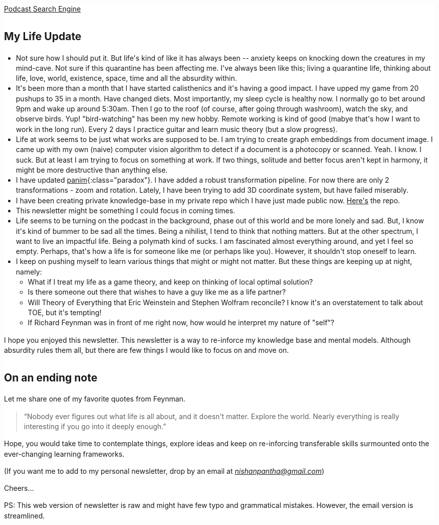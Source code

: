 [Podcast Search Engine](https://www.listennotes.com/)

## My Life Update

- Not sure how I should put it. But life's kind of like it has always been -- anxiety keeps on knocking down the creatures in my mind-cave. Not sure if this quarantine has been affecting me. I've always been like this; living a quarantine life, thinking about life, love, world, existence, space, time and all the absurdity within.
- It's been more than a month that I have started calisthenics and it's having a good impact. I have upped my game from 20 pushups to 35 in a month. Have changed diets. Most importantly, my sleep cycle is healthy now. I normally go to bet around 9pm and wake up around 5:30am. Then I go to the roof (of course, after going through washroom), watch the sky, and observe birds. Yup! "bird-watching" has been my new hobby. Remote working is kind of good (mabye that's how I want to work in the long run). Every 2 days I practice guitar and learn music theory (but a slow progress).
- Life at work seems to be just what works are supposed to be. I am trying to create graph embeddings from document image. I came up with my own (naive) computer vision algorithm to detect if a document is a photocopy or scanned. Yeah. I know. I suck. But at least I am trying to focus on something at work. If two things, solitude and better focus aren't kept in harmony, it might be more destructive than anything else.
- I have updated [panim](https://github.com/NISH1001/panim){:class="paradox"}. I have added a robust transformation pipeline. For now there are only 2 transformations - zoom and rotation. Lately, I have been trying to add 3D coordinate system, but have failed miserably.
- I have been creating private knowledge-base in my private repo which I have just made public now. [Here's](https://github.com/NISH1001/bits-and-paradoxes) the repo.
- This newsletter might be something I could focus in coming times.
- Life seems to be turning on the podcast in the background, phase out of this world and be more lonely and sad. But, I know it's kind of bummer to be sad all the times. Being a nihilist, I tend to think that nothing matters. But at the other spectrum, I want to live an impactful life. Being a polymath kind of sucks. I am fascinated almost everything around, and yet I feel so empty. Perhaps, that's how a life is for someone like me (or perhaps like you). However, it shouldn't stop oneself to learn. 
- I keep on pushing myself to learn various things that might or might not matter. But these things are keeping up at night, namely:
    - What if I treat my life as a game theory, and keep on thinking of local optimal solution?
    - Is there someone out there that wishes to have a guy like me as a life partner?
    - Will Theory of Everything that Eric Weinstein and Stephen Wolfram reconcile? I know it's an overstatement to talk about TOE,  but it's tempting!
    - If Richard Feynman was in front of me right now, how would he interpret my nature of "self"?


I hope you enjoyed this newsletter. This newsletter is a way to re-inforce my knowledge base and mental models. 
Although absurdity rules them all, but there are few things I would like to focus on and move on.

## On an ending note
Let me share one of my favorite quotes from Feynman.

> “Nobody ever figures out what life is all about, and it doesn't matter. Explore the world. Nearly everything is really interesting if you go into it deeply enough.”  

Hope, you would take time to contemplate things, explore ideas and keep on re-inforcing transferable skills surmounted onto the ever-changing learning frameworks.

(If you want me to add to my personal newsletter, drop by an email at *nishanpantha@gmail.com*)

Cheers...

PS: This web version of newsletter is raw and might have few typo and grammatical mistakes. However, the email version is streamlined. 
